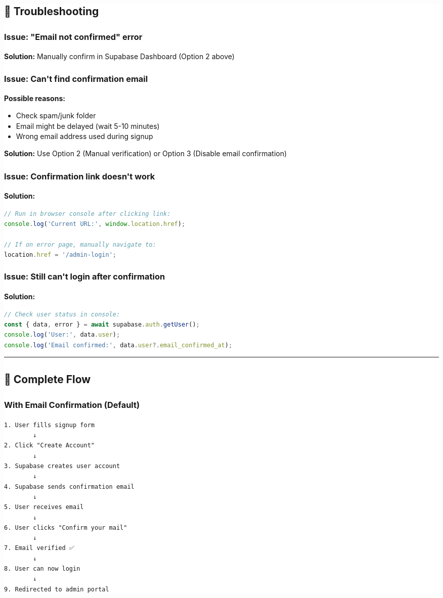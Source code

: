 
## 🚨 Troubleshooting

### Issue: "Email not confirmed" error

**Solution:**
Manually confirm in Supabase Dashboard (Option 2 above)

### Issue: Can't find confirmation email

**Possible reasons:**
- Check spam/junk folder
- Email might be delayed (wait 5-10 minutes)
- Wrong email address used during signup

**Solution:**
Use Option 2 (Manual verification) or Option 3 (Disable email confirmation)

### Issue: Confirmation link doesn't work

**Solution:**
```javascript
// Run in browser console after clicking link:
console.log('Current URL:', window.location.href);

// If on error page, manually navigate to:
location.href = '/admin-login';
```

### Issue: Still can't login after confirmation

**Solution:**
```javascript
// Check user status in console:
const { data, error } = await supabase.auth.getUser();
console.log('User:', data.user);
console.log('Email confirmed:', data.user?.email_confirmed_at);
```

---

## 🔄 Complete Flow

### With Email Confirmation (Default)

```
1. User fills signup form
        ↓
2. Click "Create Account"
        ↓
3. Supabase creates user account
        ↓
4. Supabase sends confirmation email
        ↓
5. User receives email
        ↓
6. User clicks "Confirm your mail"
        ↓
7. Email verified ✅
        ↓
8. User can now login
        ↓
9. Redirected to admin portal
```
